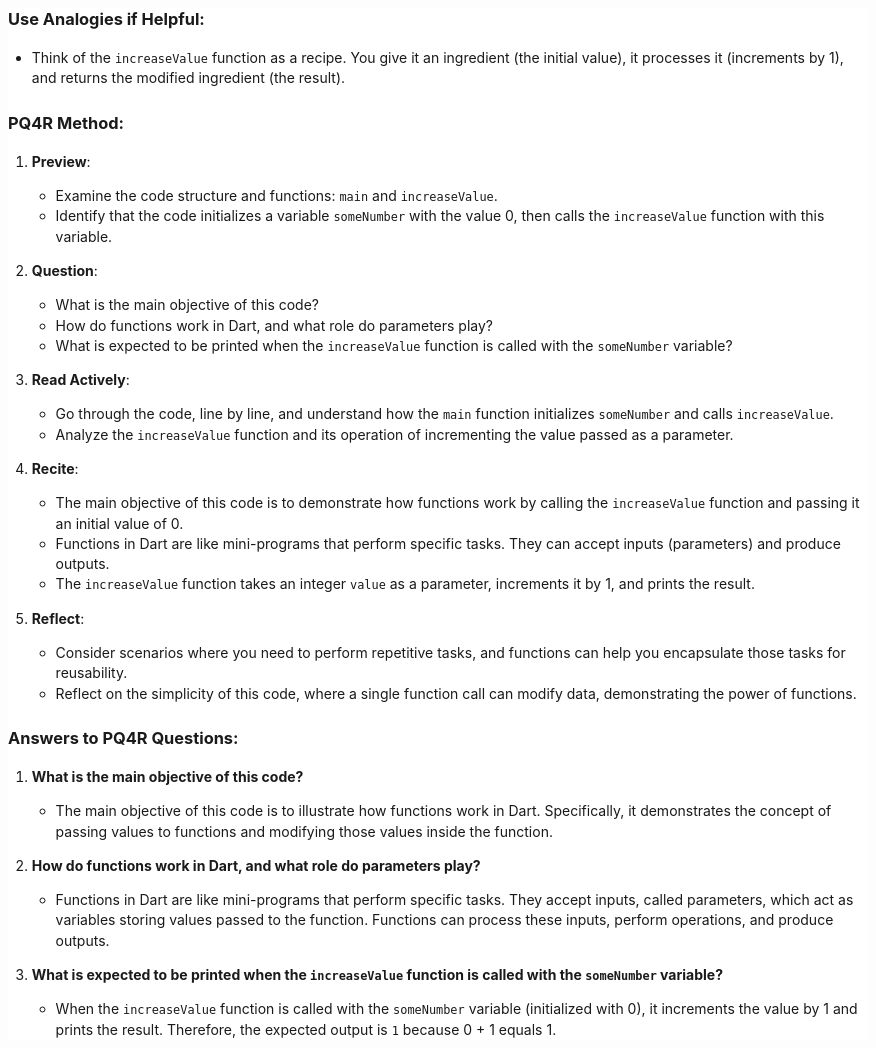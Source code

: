 ### **Use Analogies if Helpful**:

   - Think of the `increaseValue` function as a recipe. You give it an ingredient (the initial value), it processes it (increments by 1), and returns the modified ingredient (the result).

### **PQ4R Method:**

1. **Preview**:
   - Examine the code structure and functions: `main` and `increaseValue`.
   - Identify that the code initializes a variable `someNumber` with the value 0, then calls the `increaseValue` function with this variable.

2. **Question**:
   - What is the main objective of this code?
   - How do functions work in Dart, and what role do parameters play?
   - What is expected to be printed when the `increaseValue` function is called with the `someNumber` variable?

3. **Read Actively**:
   - Go through the code, line by line, and understand how the `main` function initializes `someNumber` and calls `increaseValue`.
   - Analyze the `increaseValue` function and its operation of incrementing the value passed as a parameter.

4. **Recite**:
   - The main objective of this code is to demonstrate how functions work by calling the `increaseValue` function and passing it an initial value of 0.
   - Functions in Dart are like mini-programs that perform specific tasks. They can accept inputs (parameters) and produce outputs.
   - The `increaseValue` function takes an integer `value` as a parameter, increments it by 1, and prints the result.

5. **Reflect**:
   - Consider scenarios where you need to perform repetitive tasks, and functions can help you encapsulate those tasks for reusability.
   - Reflect on the simplicity of this code, where a single function call can modify data, demonstrating the power of functions.

### **Answers to PQ4R Questions**:

1. **What is the main objective of this code?**
   - The main objective of this code is to illustrate how functions work in Dart. Specifically, it demonstrates the concept of passing values to functions and modifying those values inside the function.

2. **How do functions work in Dart, and what role do parameters play?**
   - Functions in Dart are like mini-programs that perform specific tasks. They accept inputs, called parameters, which act as variables storing values passed to the function. Functions can process these inputs, perform operations, and produce outputs.

3. **What is expected to be printed when the `increaseValue` function is called with the `someNumber` variable?**
   - When the `increaseValue` function is called with the `someNumber` variable (initialized with 0), it increments the value by 1 and prints the result. Therefore, the expected output is `1` because 0 + 1 equals 1.
